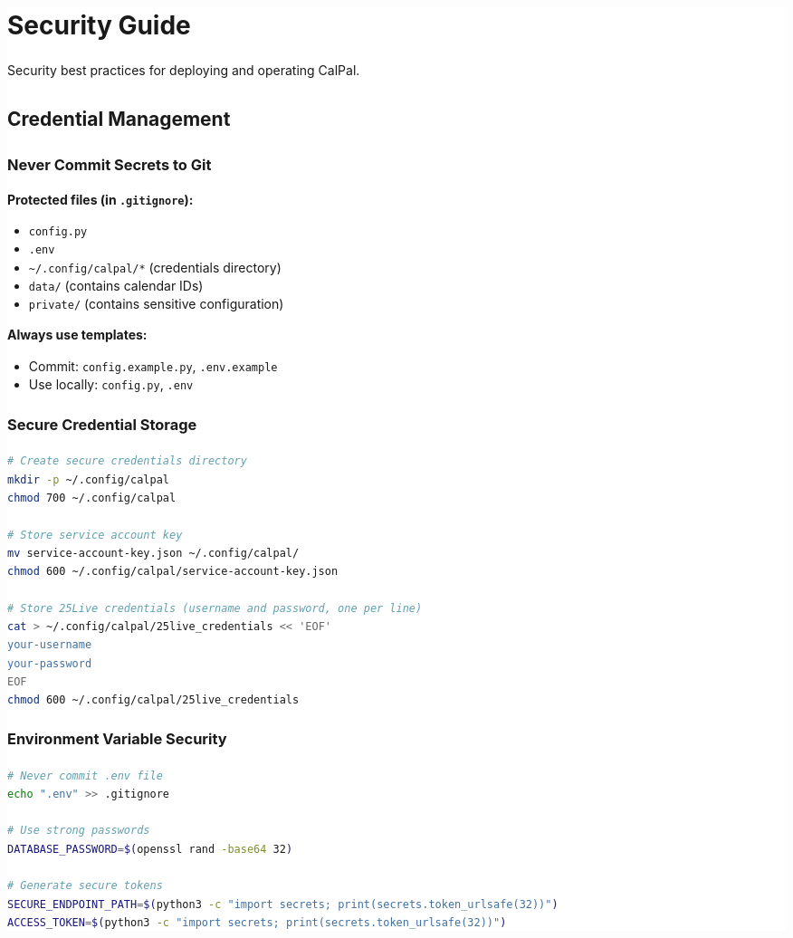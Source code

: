 # Security Guide

Security best practices for deploying and operating CalPal.

## Credential Management

### Never Commit Secrets to Git

**Protected files (in `.gitignore`):**
- `config.py`
- `.env`
- `~/.config/calpal/*` (credentials directory)
- `data/` (contains calendar IDs)
- `private/` (contains sensitive configuration)

**Always use templates:**
- Commit: `config.example.py`, `.env.example`
- Use locally: `config.py`, `.env`

### Secure Credential Storage

```bash
# Create secure credentials directory
mkdir -p ~/.config/calpal
chmod 700 ~/.config/calpal

# Store service account key
mv service-account-key.json ~/.config/calpal/
chmod 600 ~/.config/calpal/service-account-key.json

# Store 25Live credentials (username and password, one per line)
cat > ~/.config/calpal/25live_credentials << 'EOF'
your-username
your-password
EOF
chmod 600 ~/.config/calpal/25live_credentials
```

### Environment Variable Security

```bash
# Never commit .env file
echo ".env" >> .gitignore

# Use strong passwords
DATABASE_PASSWORD=$(openssl rand -base64 32)

# Generate secure tokens
SECURE_ENDPOINT_PATH=$(python3 -c "import secrets; print(secrets.token_urlsafe(32))")
ACCESS_TOKEN=$(python3 -c "import secrets; print(secrets.token_urlsafe(32))")
```

